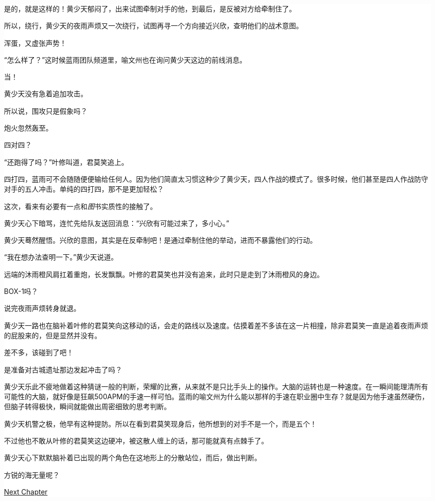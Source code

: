 是的，就是这样的！黄少天郁闷了，出来试图牵制对手的他，到最后，是反被对方给牵制住了。

所以，绕行，黄少天的夜雨声烦又一次绕行，试图再寻一个方向接近兴欣，查明他们的战术意图。

浑蛋，又虚张声势！

“怎么样了？”这时候蓝雨团队频道里，喻文州也在询问黄少天这边的前线消息。

当！

黄少天没有急着追加攻击。

所以说，围攻只是假象吗？

炮火忽然轰至。

四对四？

“还跑得了吗？”叶修叫道，君莫笑追上。

四打四，蓝雨可不会随随便便输给任何人。因为他们简直太习惯这种少了黄少天，四人作战的模式了。很多时候，他们甚至是四人作战防守对手的五人冲击。单纯的四打四，那不是更加轻松？

这次，看来有必要有一点和*图*书实质性的接触了。

黄少天心下暗骂，连忙先给队友送回消息：“兴欣有可能过来了，多小心。”

黄少天蓦然醒悟。兴欣的意图，其实是在反牵制吧！是通过牵制住他的举动，进而不暴露他们的行动。

“我在想办法查明一下。”黄少天说道。

远端的沐雨橙风肩扛着重炮，长发飘飘。叶修的君莫笑也并没有追来，此时只是走到了沐雨橙风的身边。

BOX-1吗？

说完夜雨声烦转身就退。

黄少天一路也在脑补着叶修的君莫笑向这移动的话，会走的路线以及速度。估摸着差不多该在这一片相撞，除非君莫笑一直是追着夜雨声烦的屁股来的，但是显然并没有。

差不多，该碰到了吧！

是准备对古城遗址那边发起冲击了吗？

黄少天乐此不疲地做着这种猜谜一般的判断，荣耀的比赛，从来就不是只比手头上的操作。大脑的运转也是一种速度。在一瞬间能理清所有可能性的大脑，就好像是狂飙500APM的手速一样可怕。蓝雨的喻文州为什么能以那样的手速在职业圈中生存？就是因为他手速虽然硬伤，但脑子转得极快，瞬间就能做出周密细致的思考判断。

黄少天机警之极，他早有这种提防。所以在看到君莫笑现身后，他所想到的对手不是一个，而是五个！

不过他也不敢从叶修的君莫笑这边硬冲，被这散人缠上的话，那可能就真有点棘手了。

黄少天心下默默脑补着已出现的两个角色在这地形上的分散站位，而后，做出判断。

方锐的海无量呢？



[Next Chapter](%E7%AC%AC1413%E7%AB%A0%20%E8%BF%BD%E8%A2%AD.md)